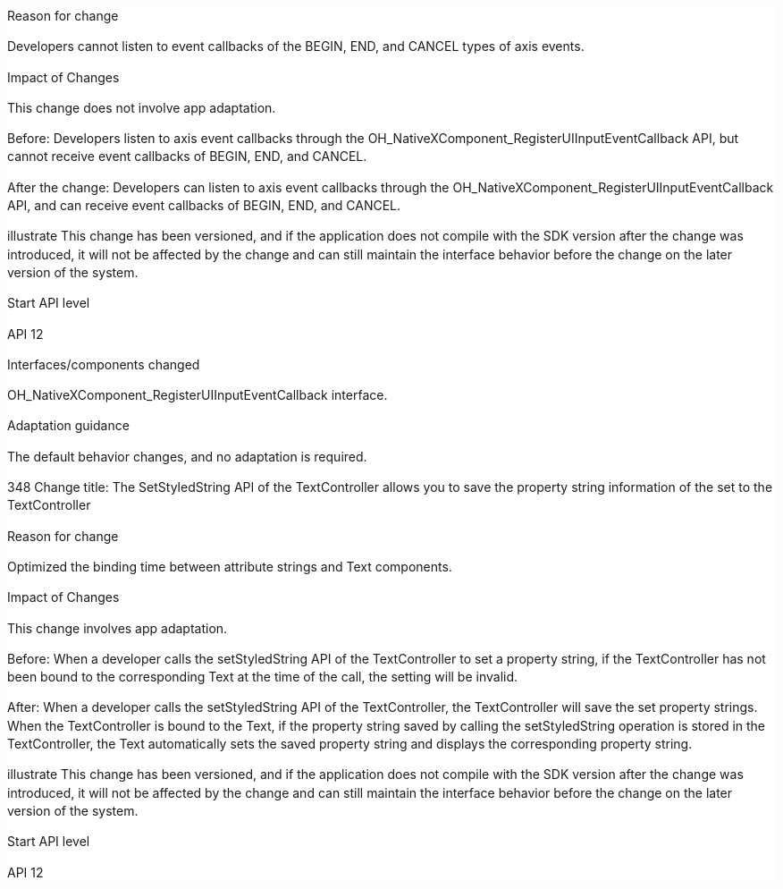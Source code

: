 Reason for change

Developers cannot listen to event callbacks of the BEGIN, END, and CANCEL types of axis events.

Impact of Changes

This change does not involve app adaptation.

Before: Developers listen to axis event callbacks through the OH_NativeXComponent_RegisterUIInputEventCallback API, but cannot receive event callbacks of BEGIN, END, and CANCEL.

After the change: Developers can listen to axis event callbacks through the OH_NativeXComponent_RegisterUIInputEventCallback API, and can receive event callbacks of BEGIN, END, and CANCEL.

illustrate
This change has been versioned, and if the application does not compile with the SDK version after the change was introduced, it will not be affected by the change and can still maintain the interface behavior before the change on the later version of the system.

Start API level

API 12

Interfaces/components changed

OH_NativeXComponent_RegisterUIInputEventCallback interface.

Adaptation guidance

The default behavior changes, and no adaptation is required.

348
Change title: The SetStyledString API of the TextController allows you to save the property string information of the set to the TextController

Reason for change

Optimized the binding time between attribute strings and Text components.

Impact of Changes

This change involves app adaptation.

Before: When a developer calls the setStyledString API of the TextController to set a property string, if the TextController has not been bound to the corresponding Text at the time of the call, the setting will be invalid.

After: When a developer calls the setStyledString API of the TextController, the TextController will save the set property strings. When the TextController is bound to the Text, if the property string saved by calling the setStyledString operation is stored in the TextController, the Text automatically sets the saved property string and displays the corresponding property string.

illustrate
This change has been versioned, and if the application does not compile with the SDK version after the change was introduced, it will not be affected by the change and can still maintain the interface behavior before the change on the later version of the system.

Start API level

API 12
